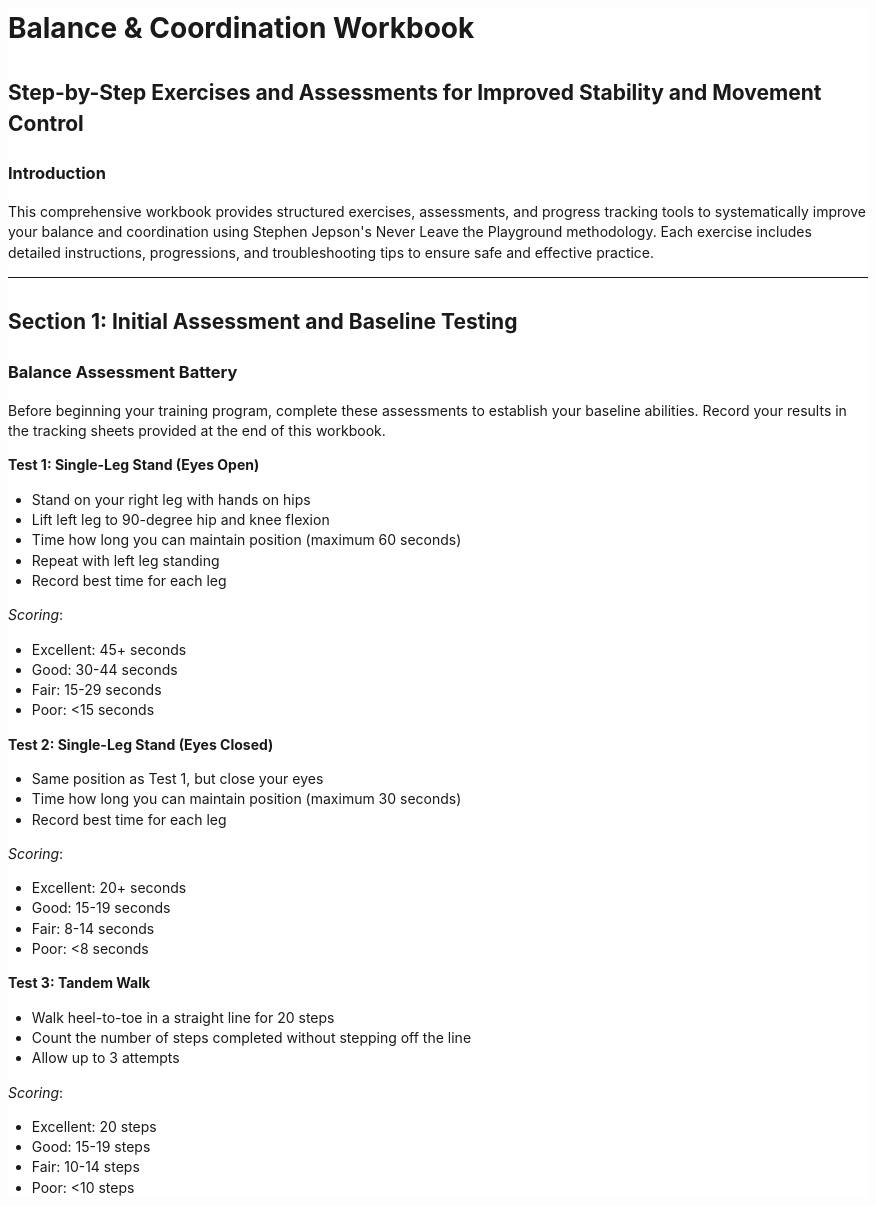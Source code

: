 # Balance & Coordination Workbook
## Step-by-Step Exercises and Assessments for Improved Stability and Movement Control

### Introduction

This comprehensive workbook provides structured exercises, assessments, and progress tracking tools to systematically improve your balance and coordination using Stephen Jepson's Never Leave the Playground methodology. Each exercise includes detailed instructions, progressions, and troubleshooting tips to ensure safe and effective practice.

---

## Section 1: Initial Assessment and Baseline Testing

### Balance Assessment Battery

Before beginning your training program, complete these assessments to establish your baseline abilities. Record your results in the tracking sheets provided at the end of this workbook.

**Test 1: Single-Leg Stand (Eyes Open)**
- Stand on your right leg with hands on hips
- Lift left leg to 90-degree hip and knee flexion
- Time how long you can maintain position (maximum 60 seconds)
- Repeat with left leg standing
- Record best time for each leg

*Scoring*:
- Excellent: 45+ seconds
- Good: 30-44 seconds
- Fair: 15-29 seconds
- Poor: <15 seconds

**Test 2: Single-Leg Stand (Eyes Closed)**
- Same position as Test 1, but close your eyes
- Time how long you can maintain position (maximum 30 seconds)
- Record best time for each leg

*Scoring*:
- Excellent: 20+ seconds
- Good: 15-19 seconds
- Fair: 8-14 seconds
- Poor: <8 seconds

**Test 3: Tandem Walk**
- Walk heel-to-toe in a straight line for 20 steps
- Count the number of steps completed without stepping off the line
- Allow up to 3 attempts

*Scoring*:
- Excellent: 20 steps
- Good: 15-19 steps
- Fair: 10-14 steps
- Poor: <10 steps
